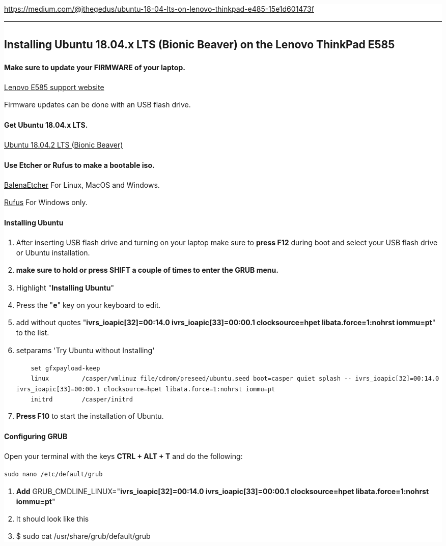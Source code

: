 https://medium.com/@jthegedus/ubuntu-18-04-lts-on-lenovo-thinkpad-e485-15e1d601473f

---

## Installing Ubuntu 18.04.x LTS (Bionic Beaver) on the Lenovo ThinkPad E585

#### Make sure to update your FIRMWARE of your laptop.

[Lenovo E585 support website](https://pcsupport.lenovo.com/nl/en/products/laptops-and-netbooks/thinkpad-edge-laptops/thinkpad-e585-type-20kv/downloads)

Firmware updates can be done with an USB flash drive.

#### Get Ubuntu 18.04.x LTS.

[Ubuntu 18.04.2 LTS (Bionic Beaver)](http://releases.ubuntu.com/18.04/)

#### Use Etcher or Rufus to make a bootable iso.

[BalenaEtcher](https://www.balena.io/etcher/) For Linux, MacOS and Windows.

[Rufus](https://rufus.ie/) For Windows only.

#### Installing Ubuntu

1. After inserting USB flash drive and turning on your laptop make sure to **press F12** during boot and select your USB flash drive or Ubuntu installation. 

2. **make sure to hold or press SHIFT a couple of times to enter the GRUB menu.**

3. Highlight "**Installing Ubuntu**"

4. Press the "**e**" key on your keyboard to edit.

5. add without quotes "**ivrs_ioapic[32]=00:14.0 ivrs_ioapic[33]=00:00.1 clocksource=hpet libata.force=1:nohrst iommu=pt**" to the list.

6.  setparams 'Try Ubuntu without Installing'
   
            set gfxpayload-keep
            linux         /casper/vmlinuz file/cdrom/preseed/ubuntu.seed boot=casper quiet splash -- ivrs_ioapic[32]=00:14.0 ivrs_ioapic[33]=00:00.1 clocksource=hpet libata.force=1:nohrst iommu=pt
            initrd        /casper/initrd

7. **Press F10** to start the installation of Ubuntu.

#### Configuring GRUB

Open your terminal with the keys **CTRL + ALT + T** and do the following:

    sudo nano /etc/default/grub

1. **Add** GRUB_CMDLINE_LINUX="**ivrs_ioapic[32]=00:14.0 ivrs_ioapic[33]=00:00.1 clocksource=hpet libata.force=1:nohrst iommu=pt**"

2. It should look like this

3.  $ sudo cat /usr/share/grub/default/grub
   